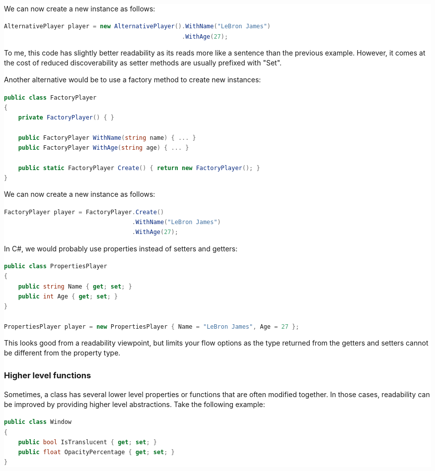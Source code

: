 We can now create a new instance as follows:

```csharp
AlternativePlayer player = new AlternativePlayer().WithName("LeBron James")
                                                  .WithAge(27);
```

To me, this code has slightly better readability as its reads more like a sentence than the previous example. However, it comes at the cost of reduced discoverability as setter methods are usually prefixed with "Set".

Another alternative would be to use a factory method to create new instances:

```csharp
public class FactoryPlayer
{
    private FactoryPlayer() { }

    public FactoryPlayer WithName(string name) { ... }
    public FactoryPlayer WithAge(string age) { ... }

    public static FactoryPlayer Create() { return new FactoryPlayer(); }
}
```

We can now create a new instance as follows:

```csharp
FactoryPlayer player = FactoryPlayer.Create()
                                    .WithName("LeBron James")
                                    .WithAge(27);
```

In C#, we would probably use properties instead of setters and getters:

```csharp
public class PropertiesPlayer
{
    public string Name { get; set; }
    public int Age { get; set; }
}

PropertiesPlayer player = new PropertiesPlayer { Name = "LeBron James", Age = 27 };
```

This looks good from a readability viewpoint, but limits your flow options as the type returned from the getters and setters cannot be different from the property type.

### Higher level functions
Sometimes, a class has several lower level properties or functions that are often modified together. In those cases, readability can be improved by providing higher level abstractions. Take the following example:

```csharp
public class Window
{
    public bool IsTranslucent { get; set; }
    public float OpacityPercentage { get; set; }
}
```
